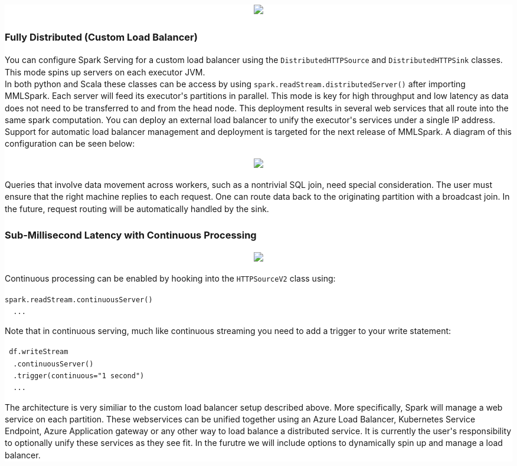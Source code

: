 <p align="center">
  <img src="https://mmlspark.blob.core.windows.net/graphics/HeadNodeDistributed2.png" width="600">
</p>

### Fully Distributed (Custom Load Balancer)

You can configure Spark Serving for a custom load balancer using the
`DistributedHTTPSource` and `DistributedHTTPSink` classes.  This mode
spins up servers on each executor JVM.  
In both python and Scala these classes can be access by using 
`spark.readStream.distributedServer()` after importing MMLSpark.
Each server will feed its
executor's partitions in parallel.  This mode is key for high throughput
and low latency as data does not need to be transferred to and from the
head node.  This deployment results in several web services that all
route into the same spark computation.  You can deploy an external load
balancer to unify the executor's services under a single IP address.
Support for automatic load balancer management and deployment is
targeted for the next release of MMLSpark.  A diagram of this
configuration can be seen below:

<p align="center">
  <img src="https://mmlspark.blob.core.windows.net/graphics/FullyDistributed2.png" width="600">
</p>

Queries that involve data movement across workers, such as a nontrivial
SQL join, need special consideration.  The user must ensure that the
right machine replies to each request.  One can route data back to the
originating partition with a broadcast join.  In the future, request
routing will be automatically handled by the sink.

### Sub-Millisecond Latency with Continuous Processing

<p align="center">
  <img src="https://mmlspark.blob.core.windows.net/graphics/Readme/latency_comparison.png" width="600">
</p>

Continuous processing can be enabled by hooking into the `HTTPSourceV2` class using:

    spark.readStream.continuousServer()
      ...

Note that in continuous serving, much like continuous streaming you need to add a trigger to your write statement:

     df.writeStream
      .continuousServer()
      .trigger(continuous="1 second")
      ...

The architecture is very similiar to the custom load balancer setup described above.
More specifically, Spark will manage a web service on each partition. 
These webservices can be unified together using an Azure Load Balancer, 
Kubernetes Service Endpoint, Azure Application gateway or any other way to load balance a distributed service.
It is currently the user's responsibility to optionally unify these services as they see fit. 
In the furutre we will include options to dynamically spin up and manage a load balancer.
